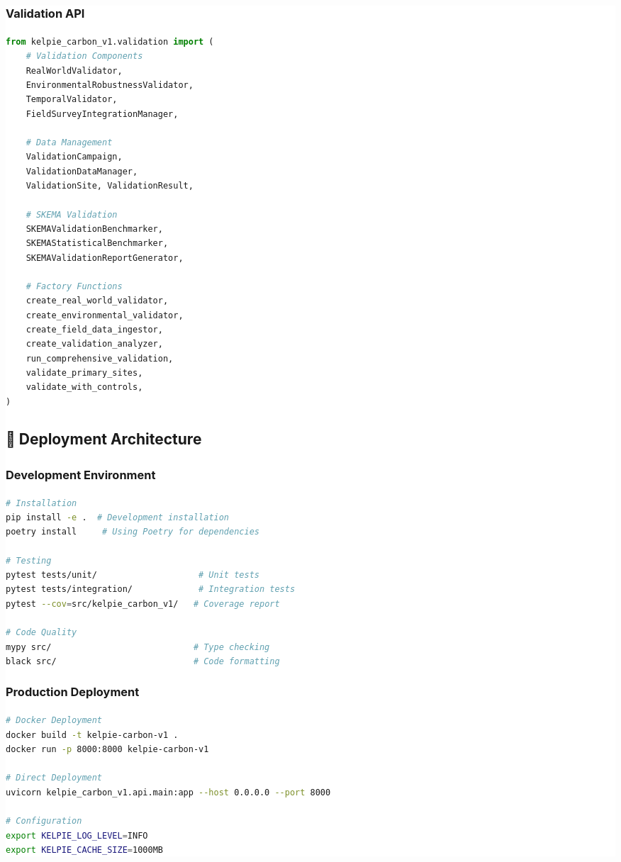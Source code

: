 ### **Validation API**

```python
from kelpie_carbon_v1.validation import (
    # Validation Components
    RealWorldValidator,
    EnvironmentalRobustnessValidator,
    TemporalValidator,
    FieldSurveyIntegrationManager,
    
    # Data Management
    ValidationCampaign,
    ValidationDataManager,
    ValidationSite, ValidationResult,
    
    # SKEMA Validation
    SKEMAValidationBenchmarker,
    SKEMAStatisticalBenchmarker,
    SKEMAValidationReportGenerator,
    
    # Factory Functions
    create_real_world_validator,
    create_environmental_validator,
    create_field_data_ingestor,
    create_validation_analyzer,
    run_comprehensive_validation,
    validate_primary_sites,
    validate_with_controls,
)
```

## 🚀 Deployment Architecture

### **Development Environment**
```bash
# Installation
pip install -e .  # Development installation
poetry install     # Using Poetry for dependencies

# Testing
pytest tests/unit/                    # Unit tests
pytest tests/integration/             # Integration tests
pytest --cov=src/kelpie_carbon_v1/   # Coverage report

# Code Quality
mypy src/                            # Type checking
black src/                           # Code formatting
```

### **Production Deployment**
```bash
# Docker Deployment
docker build -t kelpie-carbon-v1 .
docker run -p 8000:8000 kelpie-carbon-v1

# Direct Deployment  
uvicorn kelpie_carbon_v1.api.main:app --host 0.0.0.0 --port 8000

# Configuration
export KELPIE_LOG_LEVEL=INFO
export KELPIE_CACHE_SIZE=1000MB
```
